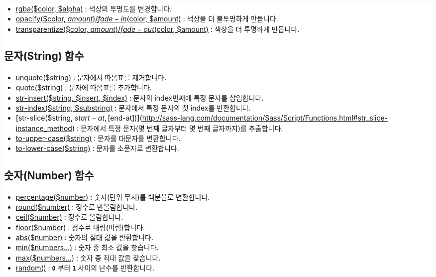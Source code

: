 - [rgba($color, $alpha)](http://sass-lang.com/documentation/Sass/Script/Functions.html#rgba-instance_method) : 색상의 투명도를 변경합니다.
- [opacify($color, $amount) / fade-in($color, $amount)](http://sass-lang.com/documentation/Sass/Script/Functions.html#opacify-instance_method) : 색상을 더 불투명하게 만듭니다.
- [transparentize($color, $amount) / fade-out($color, $amount)](http://sass-lang.com/documentation/Sass/Script/Functions.html#transparentize-instance_method) : 색상을 더 투명하게 만듭니다.

## 문자(String) 함수

- [unquote($string)](http://sass-lang.com/documentation/Sass/Script/Functions.html#unquote-instance_method) : 문자에서 따옴표를 제거합니다.
- [quote($string)](http://sass-lang.com/documentation/Sass/Script/Functions.html#quote-instance_method) : 문자에 따옴표를 추가합니다.
- [str-insert($string, $insert, $index)](http://sass-lang.com/documentation/Sass/Script/Functions.html#str_insert-instance_method) : 문자의 index번째에 특정 문자를 삽입합니다.
- [str-index($string, $substring)](http://sass-lang.com/documentation/Sass/Script/Functions.html#str_index-instance_method) : 문자에서 특정 문자의 첫 index를 반환합니다.
- [str-slice($string, $start-at, [$end-at])](http://sass-lang.com/documentation/Sass/Script/Functions.html#str_slice-instance_method) : 문자에서 특정 문자(몇 번째 글자부터 몇 번째 글자까지)를 추출합니다.
- [to-upper-case($string)](http://sass-lang.com/documentation/Sass/Script/Functions.html#to_upper_case-instance_method) : 문자를 대문자를 변환합니다.
- [to-lower-case($string)](http://sass-lang.com/documentation/Sass/Script/Functions.html#to_lower_case-instance_method) : 문자를 소문자로 변환합니다.

## 숫자(Number) 함수

- [percentage($number)](http://sass-lang.com/documentation/Sass/Script/Functions.html#percentage-instance_method) : 숫자(단위 무시)를 백분율로 변환합니다.
- [round($number)](http://sass-lang.com/documentation/Sass/Script/Functions.html#round-instance_method) : 정수로 반올림합니다.
- [ceil($number)](http://sass-lang.com/documentation/Sass/Script/Functions.html#ceil-instance_method) : 정수로 올림합니다.
- [floor($number)](http://sass-lang.com/documentation/Sass/Script/Functions.html#floor-instance_method) : 정수로 내림(버림)합니다.
- [abs($number)](http://sass-lang.com/documentation/Sass/Script/Functions.html#abs-instance_method) : 숫자의 절대 값을 반환합니다.
- [min($numbers…)](http://sass-lang.com/documentation/Sass/Script/Functions.html#min-instance_method) : 숫자 중 최소 값을 찾습니다.
- [max($numbers…)](http://sass-lang.com/documentation/Sass/Script/Functions.html#max-instance_method) : 숫자 중 최대 값을 찾습니다.
- [random()](http://sass-lang.com/documentation/Sass/Script/Functions.html#random-instance_method) : **`0`** 부터 **`1`** 사이의 난수를 반환합니다.
